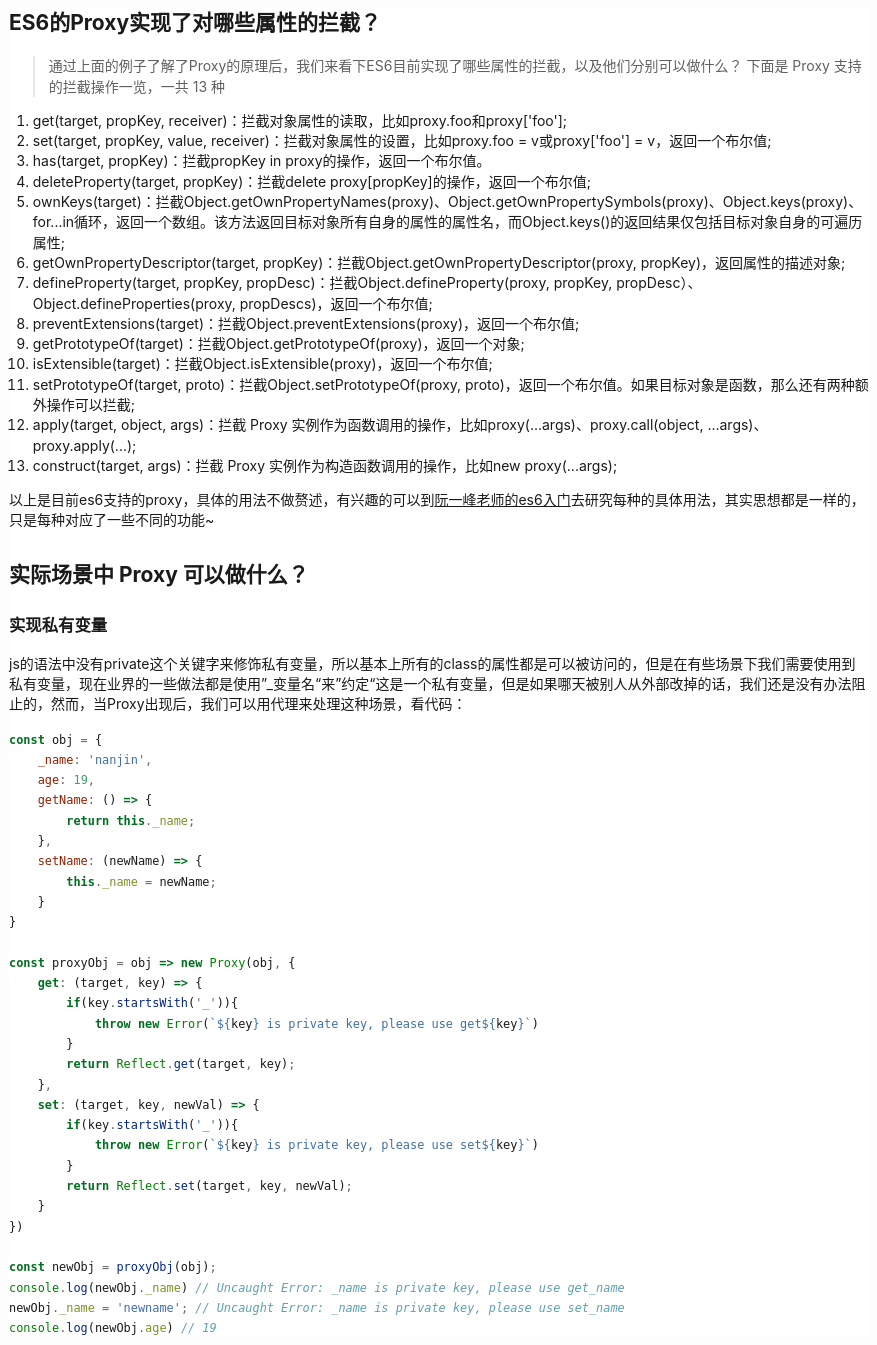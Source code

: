 
## ES6的Proxy实现了对哪些属性的拦截？

> 通过上面的例子了解了Proxy的原理后，我们来看下ES6目前实现了哪些属性的拦截，以及他们分别可以做什么？
> 下面是 Proxy 支持的拦截操作一览，一共 13 种
1. get(target, propKey, receiver)：拦截对象属性的读取，比如proxy.foo和proxy['foo'];
2. set(target, propKey, value, receiver)：拦截对象属性的设置，比如proxy.foo = v或proxy['foo'] = v，返回一个布尔值;
3. has(target, propKey)：拦截propKey in proxy的操作，返回一个布尔值。
4. deleteProperty(target, propKey)：拦截delete proxy[propKey]的操作，返回一个布尔值;
5. ownKeys(target)：拦截Object.getOwnPropertyNames(proxy)、Object.getOwnPropertySymbols(proxy)、Object.keys(proxy)、for...in循环，返回一个数组。该方法返回目标对象所有自身的属性的属性名，而Object.keys()的返回结果仅包括目标对象自身的可遍历属性;
6. getOwnPropertyDescriptor(target, propKey)：拦截Object.getOwnPropertyDescriptor(proxy, propKey)，返回属性的描述对象;
7. defineProperty(target, propKey, propDesc)：拦截Object.defineProperty(proxy, propKey, propDesc）、Object.defineProperties(proxy, propDescs)，返回一个布尔值;
8. preventExtensions(target)：拦截Object.preventExtensions(proxy)，返回一个布尔值;
9. getPrototypeOf(target)：拦截Object.getPrototypeOf(proxy)，返回一个对象;
10. isExtensible(target)：拦截Object.isExtensible(proxy)，返回一个布尔值;
11. setPrototypeOf(target, proto)：拦截Object.setPrototypeOf(proxy, proto)，返回一个布尔值。如果目标对象是函数，那么还有两种额外操作可以拦截;
12. apply(target, object, args)：拦截 Proxy 实例作为函数调用的操作，比如proxy(...args)、proxy.call(object, ...args)、proxy.apply(...);
13. construct(target, args)：拦截 Proxy 实例作为构造函数调用的操作，比如new proxy(...args);

以上是目前es6支持的proxy，具体的用法不做赘述，有兴趣的可以到[阮一峰老师的es6入门](http://es6.ruanyifeng.com/#docs/proxy)去研究每种的具体用法，其实思想都是一样的，只是每种对应了一些不同的功能~

## 实际场景中 Proxy 可以做什么？

### 实现私有变量
js的语法中没有private这个关键字来修饰私有变量，所以基本上所有的class的属性都是可以被访问的，但是在有些场景下我们需要使用到私有变量，现在业界的一些做法都是使用”_变量名“来”约定“这是一个私有变量，但是如果哪天被别人从外部改掉的话，我们还是没有办法阻止的，然而，当Proxy出现后，我们可以用代理来处理这种场景，看代码：

```javascript
const obj = {
    _name: 'nanjin',
    age: 19,
    getName: () => {
        return this._name;
    },
    setName: (newName) => {
        this._name = newName;
    }
}

const proxyObj = obj => new Proxy(obj, {
    get: (target, key) => {
        if(key.startsWith('_')){
            throw new Error(`${key} is private key, please use get${key}`)
        }
        return Reflect.get(target, key);
    },
    set: (target, key, newVal) => {
        if(key.startsWith('_')){
            throw new Error(`${key} is private key, please use set${key}`)
        }
        return Reflect.set(target, key, newVal);
    }
})

const newObj = proxyObj(obj);
console.log(newObj._name) // Uncaught Error: _name is private key, please use get_name
newObj._name = 'newname'; // Uncaught Error: _name is private key, please use set_name
console.log(newObj.age) // 19
```